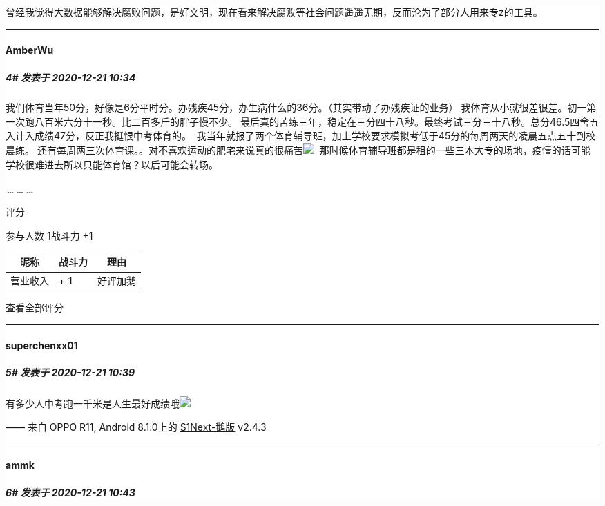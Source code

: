 


曾经我觉得大数据能够解决腐败问题，是好文明，现在看来解决腐败等社会问题遥遥无期，反而沦为了部分人用来专z的工具。







*****

####  AmberWu  
##### 4#       发表于 2020-12-21 10:34




我们体育当年50分，好像是6分平时分。办残疾45分，办生病什么的36分。（其实带动了办残疾证的业务） 我体育从小就很差很差。初一第一次跑八百米六分十一秒。比二百多斤的胖子慢不少。 最后真的苦练三年，稳定在三分四十八秒。最终考试三分三十八秒。总分46.5四舍五入计入成绩47分，反正我挺恨中考体育的。  我当年就报了两个体育辅导班，加上学校要求模拟考低于45分的每周两天的凌晨五点五十到校晨练。 还有每周两三次体育课。。对不喜欢运动的肥宅来说真的很痛苦<img src="https://static.saraba1st.com/image/smiley/face2017/139.png" referrerpolicy="no-referrer">  那时候体育辅导班都是租的一些三本大专的场地，疫情的话可能学校很难进去所以只能体育馆？以后可能会转场。



﹍﹍﹍

评分





 参与人数 1战斗力 +1

|昵称|战斗力|理由|
|----|---|---|
| 营业收入| + 1|好评加鹅|



查看全部评分






*****

####  superchenxx01  
##### 5#       发表于 2020-12-21 10:39




有多少人中考跑一千米是人生最好成绩哦<img src="https://static.saraba1st.com/image/smiley/face2017/020.png" referrerpolicy="no-referrer">

—— 来自 OPPO R11, Android 8.1.0上的 [S1Next-鹅版](https://github.com/ykrank/S1-Next/releases) v2.4.3







*****

####  ammk  
##### 6#       发表于 2020-12-21 10:43
